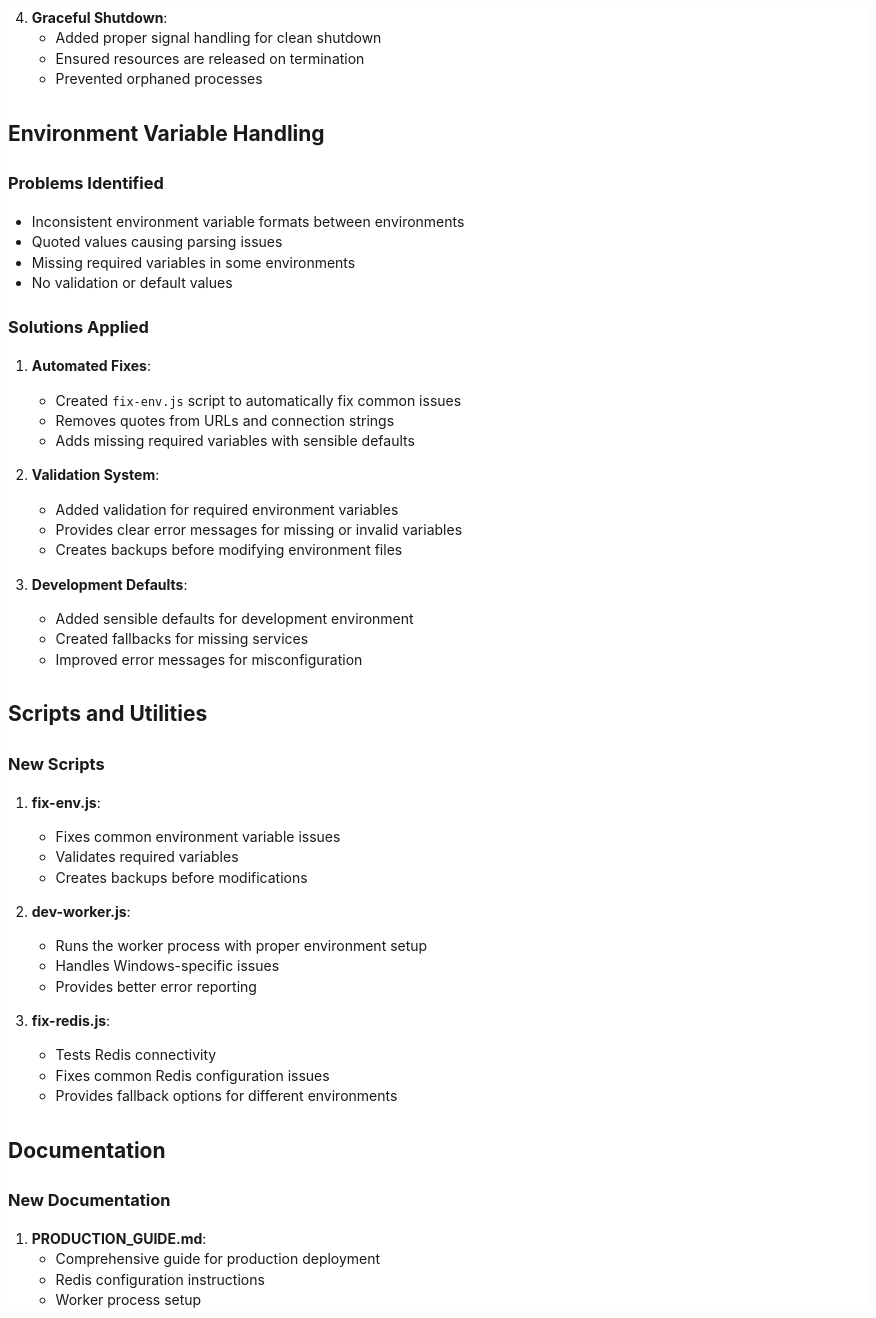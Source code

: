 4. **Graceful Shutdown**: 
   - Added proper signal handling for clean shutdown
   - Ensured resources are released on termination
   - Prevented orphaned processes

## Environment Variable Handling

### Problems Identified
- Inconsistent environment variable formats between environments
- Quoted values causing parsing issues
- Missing required variables in some environments
- No validation or default values

### Solutions Applied
1. **Automated Fixes**: 
   - Created `fix-env.js` script to automatically fix common issues
   - Removes quotes from URLs and connection strings
   - Adds missing required variables with sensible defaults

2. **Validation System**: 
   - Added validation for required environment variables
   - Provides clear error messages for missing or invalid variables
   - Creates backups before modifying environment files

3. **Development Defaults**: 
   - Added sensible defaults for development environment
   - Created fallbacks for missing services
   - Improved error messages for misconfiguration

## Scripts and Utilities

### New Scripts
1. **fix-env.js**: 
   - Fixes common environment variable issues
   - Validates required variables
   - Creates backups before modifications

2. **dev-worker.js**: 
   - Runs the worker process with proper environment setup
   - Handles Windows-specific issues
   - Provides better error reporting

3. **fix-redis.js**: 
   - Tests Redis connectivity
   - Fixes common Redis configuration issues
   - Provides fallback options for different environments

## Documentation

### New Documentation
1. **PRODUCTION_GUIDE.md**: 
   - Comprehensive guide for production deployment
   - Redis configuration instructions
   - Worker process setup

